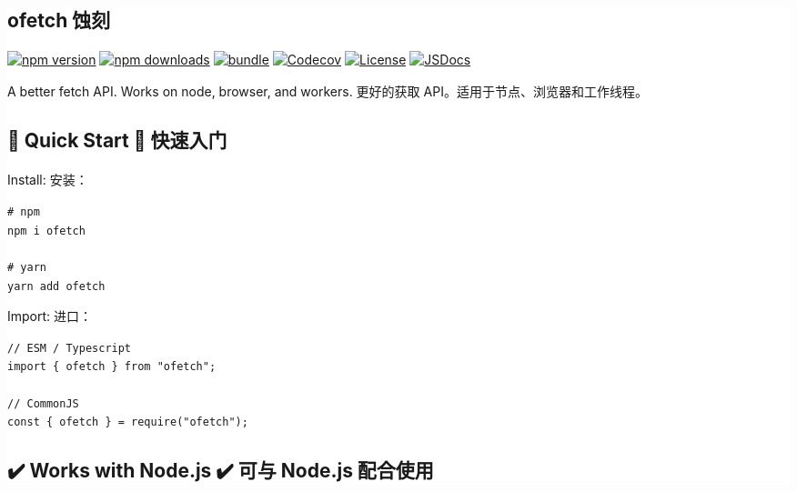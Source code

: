 ## ofetch 蚀刻

[](#ofetch)

[![npm version](https://camo.githubusercontent.com/5c14dab73d8a593d36a2c64d4a2413e8329b0053f082052cf2ab3170998c0f2f/68747470733a2f2f696d672e736869656c64732e696f2f6e706d2f762f6f66657463683f7374796c653d666c617426636f6c6f72413d31383138314226636f6c6f72423d463044423446)](https://npmjs.com/package/ofetch) [![npm downloads](https://camo.githubusercontent.com/fa8236ee0d1717745804ee5d8df60db5b35fd32409678b22c4063bb461c27a28/68747470733a2f2f696d672e736869656c64732e696f2f6e706d2f646d2f6f66657463683f7374796c653d666c617426636f6c6f72413d31383138314226636f6c6f72423d463044423446)](https://npmjs.com/package/ofetch) [![bundle](https://camo.githubusercontent.com/8293ba8e4795c73aeb56131a6409a703849672e9e4180cf87e36aee865ec5bcf/68747470733a2f2f696d672e736869656c64732e696f2f62756e646c6570686f6269612f6d696e7a69702f6f66657463683f7374796c653d666c617426636f6c6f72413d31383138314226636f6c6f72423d463044423446)](https://bundlephobia.com/result?p=ofetch) [![Codecov](https://camo.githubusercontent.com/74e152e63b7f6fde659e5955daaf72c7f7d56271a1ef82756dc52b8bc2845756/68747470733a2f2f696d672e736869656c64732e696f2f636f6465636f762f632f67682f756e6a732f6f66657463682f6d61696e3f7374796c653d666c617426636f6c6f72413d31383138314226636f6c6f72423d463044423446)](https://codecov.io/gh/unjs/ofetch) [![License](https://camo.githubusercontent.com/2020338536fcdd3e73a6f91c8f5ba751b1d9b533df7bf780af2a0b93aa557e4e/68747470733a2f2f696d672e736869656c64732e696f2f6769746875622f6c6963656e73652f756e6a732f6f66657463682e7376673f7374796c653d666c617426636f6c6f72413d31383138314226636f6c6f72423d463044423446)](https://github.com/unjs/ofetch/blob/main/LICENSE) [![JSDocs](https://camo.githubusercontent.com/af4bf7e94bae1a438d2808c1ceb2584cd1542aaf5ac6d84989993ea3a702da02/68747470733a2f2f696d672e736869656c64732e696f2f62616467652f6a73446f63732e696f2d7265666572656e63652d3138313831423f7374796c653d666c617426636f6c6f72413d31383138314226636f6c6f72423d463044423446)](https://www.jsdocs.io/package/ofetch)

A better fetch API. Works on node, browser, and workers. 更好的获取 API。适用于节点、浏览器和工作线程。

## 🚀 Quick Start 🚀 快速入门

[](#-quick-start)

Install: 安装：

```
# npm
npm i ofetch

# yarn
yarn add ofetch
```

Import: 进口：

```
// ESM / Typescript
import { ofetch } from "ofetch";

// CommonJS
const { ofetch } = require("ofetch");
```

## ✔️ Works with Node.js ✔️ 可与 Node.js 配合使用

[](#️-works-with-nodejs)
